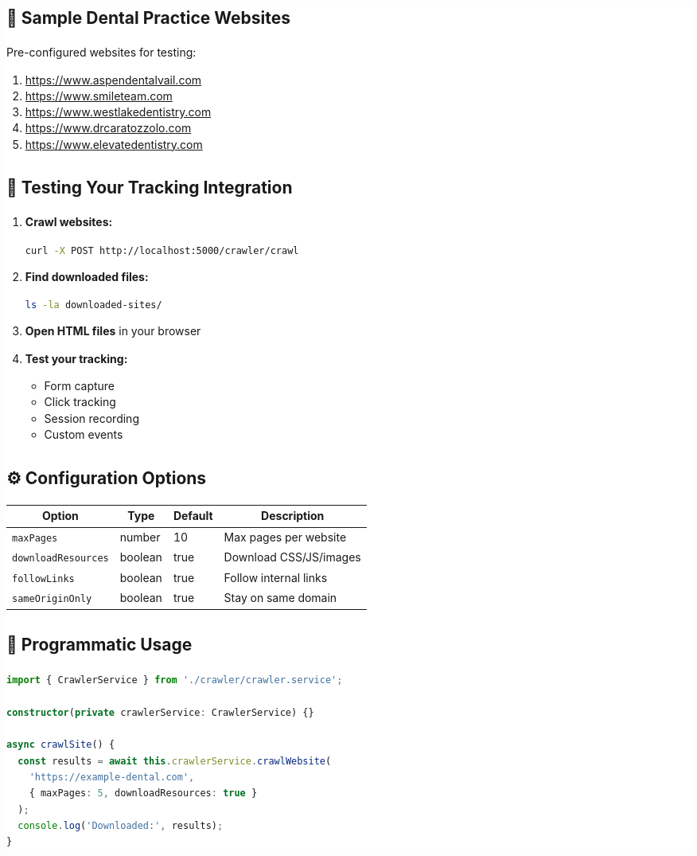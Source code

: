 ## 🏥 Sample Dental Practice Websites

Pre-configured websites for testing:
1. https://www.aspendentalvail.com
2. https://www.smileteam.com
3. https://www.westlakedentistry.com
4. https://www.drcaratozzolo.com
5. https://www.elevatedentistry.com

## 🧪 Testing Your Tracking Integration

1. **Crawl websites:**
   ```bash
   curl -X POST http://localhost:5000/crawler/crawl
   ```

2. **Find downloaded files:**
   ```bash
   ls -la downloaded-sites/
   ```

3. **Open HTML files** in your browser

4. **Test your tracking:**
   - Form capture
   - Click tracking
   - Session recording
   - Custom events

## ⚙️ Configuration Options

| Option | Type | Default | Description |
|--------|------|---------|-------------|
| `maxPages` | number | 10 | Max pages per website |
| `downloadResources` | boolean | true | Download CSS/JS/images |
| `followLinks` | boolean | true | Follow internal links |
| `sameOriginOnly` | boolean | true | Stay on same domain |

## 🔧 Programmatic Usage

```typescript
import { CrawlerService } from './crawler/crawler.service';

constructor(private crawlerService: CrawlerService) {}

async crawlSite() {
  const results = await this.crawlerService.crawlWebsite(
    'https://example-dental.com',
    { maxPages: 5, downloadResources: true }
  );
  console.log('Downloaded:', results);
}
```
